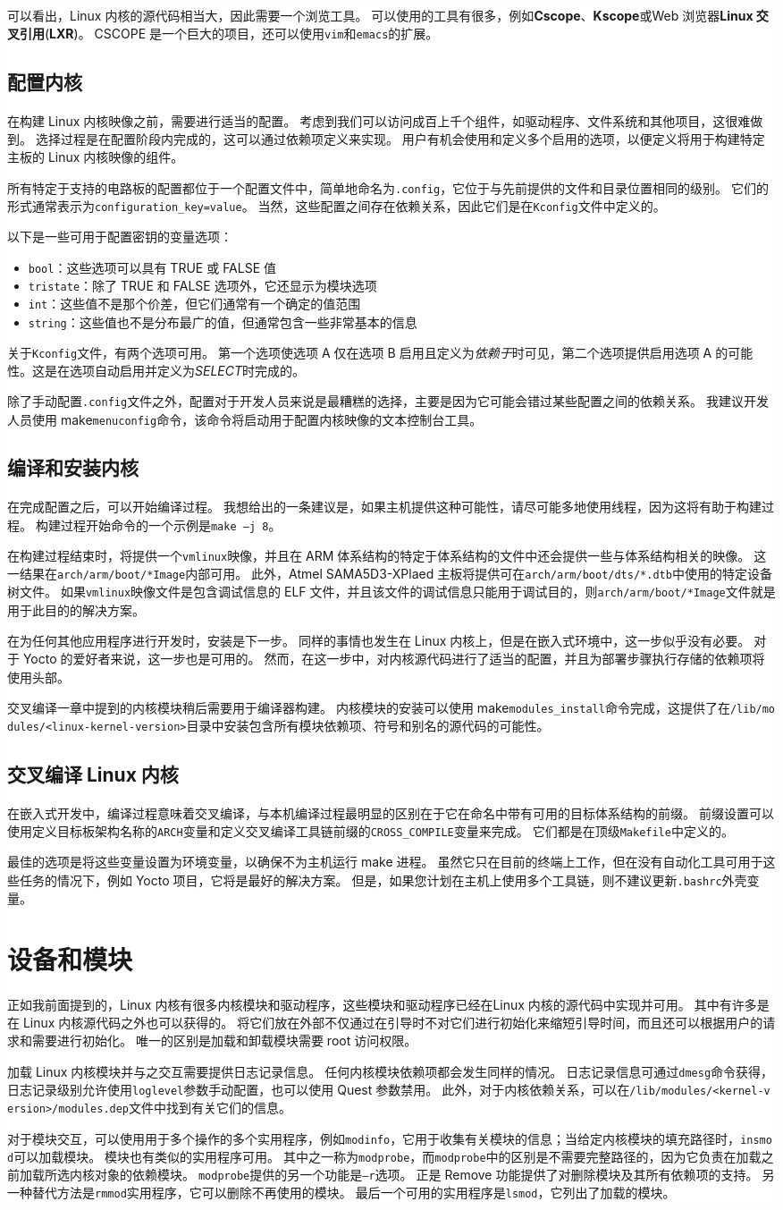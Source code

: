 可以看出，Linux 内核的源代码相当大，因此需要一个浏览工具。 可以使用的工具有很多，例如**Cscope**、**Kscope**或Web 浏览器**Linux 交叉引用**(**LXR**)。 CSCOPE 是一个巨大的项目，还可以使用`vim`和`emacs`的扩展。

## 配置内核

在构建 Linux 内核映像之前，需要进行适当的配置。 考虑到我们可以访问成百上千个组件，如驱动程序、文件系统和其他项目，这很难做到。 选择过程是在配置阶段内完成的，这可以通过依赖项定义来实现。 用户有机会使用和定义多个启用的选项，以便定义将用于构建特定主板的 Linux 内核映像的组件。

所有特定于支持的电路板的配置都位于一个配置文件中，简单地命名为`.config`，它位于与先前提供的文件和目录位置相同的级别。 它们的形式通常表示为`configuration_key=value`。 当然，这些配置之间存在依赖关系，因此它们是在`Kconfig`文件中定义的。

以下是一些可用于配置密钥的变量选项：

*   `bool`：这些选项可以具有 TRUE 或 FALSE 值
*   `tristate`：除了 TRUE 和 FALSE 选项外，它还显示为模块选项
*   `int`：这些值不是那个价差，但它们通常有一个确定的值范围
*   `string`：这些值也不是分布最广的值，但通常包含一些非常基本的信息

关于`Kconfig`文件，有两个选项可用。 第一个选项使选项 A 仅在选项 B 启用且定义为*依赖于*时可见，第二个选项提供启用选项 A 的可能性。这是在选项自动启用并定义为*SELECT*时完成的。

除了手动配置`.config`文件之外，配置对于开发人员来说是最糟糕的选择，主要是因为它可能会错过某些配置之间的依赖关系。 我建议开发人员使用 make`menuconfig`命令，该命令将启动用于配置内核映像的文本控制台工具。

## 编译和安装内核

在完成配置之后，可以开始编译过程。 我想给出的一条建议是，如果主机提供这种可能性，请尽可能多地使用线程，因为这将有助于构建过程。 构建过程开始命令的一个示例是`make –j 8`。

在构建过程结束时，将提供一个`vmlinux`映像，并且在 ARM 体系结构的特定于体系结构的文件中还会提供一些与体系结构相关的映像。 这一结果在`arch/arm/boot/*Image`内部可用。 此外，Atmel SAMA5D3-XPlaed 主板将提供可在`arch/arm/boot/dts/*.dtb`中使用的特定设备树文件。 如果`vmlinux`映像文件是包含调试信息的 ELF 文件，并且该文件的调试信息只能用于调试目的，则`arch/arm/boot/*Image`文件就是用于此目的的解决方案。

在为任何其他应用程序进行开发时，安装是下一步。 同样的事情也发生在 Linux 内核上，但是在嵌入式环境中，这一步似乎没有必要。 对于 Yocto 的爱好者来说，这一步也是可用的。 然而，在这一步中，对内核源代码进行了适当的配置，并且为部署步骤执行存储的依赖项将使用头部。

交叉编译一章中提到的内核模块稍后需要用于编译器构建。 内核模块的安装可以使用 make`modules_install`命令完成，这提供了在`/lib/modules/<linux-kernel-version>`目录中安装包含所有模块依赖项、符号和别名的源代码的可能性。

## 交叉编译 Linux 内核

在嵌入式开发中，编译过程意味着交叉编译，与本机编译过程最明显的区别在于它在命名中带有可用的目标体系结构的前缀。 前缀设置可以使用定义目标板架构名称的`ARCH`变量和定义交叉编译工具链前缀的`CROSS_COMPILE`变量来完成。 它们都是在顶级`Makefile`中定义的。

最佳的选项是将这些变量设置为环境变量，以确保不为主机运行 make 进程。 虽然它只在目前的终端上工作，但在没有自动化工具可用于这些任务的情况下，例如 Yocto 项目，它将是最好的解决方案。 但是，如果您计划在主机上使用多个工具链，则不建议更新`.bashrc`外壳变量。

# 设备和模块

正如我前面提到的，Linux 内核有很多内核模块和驱动程序，这些模块和驱动程序已经在Linux 内核的源代码中实现并可用。 其中有许多是在 Linux 内核源代码之外也可以获得的。 将它们放在外部不仅通过在引导时不对它们进行初始化来缩短引导时间，而且还可以根据用户的请求和需要进行初始化。 唯一的区别是加载和卸载模块需要 root 访问权限。

加载 Linux 内核模块并与之交互需要提供日志记录信息。 任何内核模块依赖项都会发生同样的情况。 日志记录信息可通过`dmesg`命令获得，日志记录级别允许使用`loglevel`参数手动配置，也可以使用 Quest 参数禁用。 此外，对于内核依赖关系，可以在`/lib/modules/<kernel-version>/modules.dep`文件中找到有关它们的信息。

对于模块交互，可以使用用于多个操作的多个实用程序，例如`modinfo`，它用于收集有关模块的信息；当给定内核模块的填充路径时，`insmod`可以加载模块。 模块也有类似的实用程序可用。 其中之一称为`modprobe`，而`modprobe`中的区别是不需要完整路径的，因为它负责在加载之前加载所选内核对象的依赖模块。 `modprobe`提供的另一个功能是`–r`选项。 正是 Remove 功能提供了对删除模块及其所有依赖项的支持。 另一种替代方法是`rmmod`实用程序，它可以删除不再使用的模块。 最后一个可用的实用程序是`lsmod`，它列出了加载的模块。
